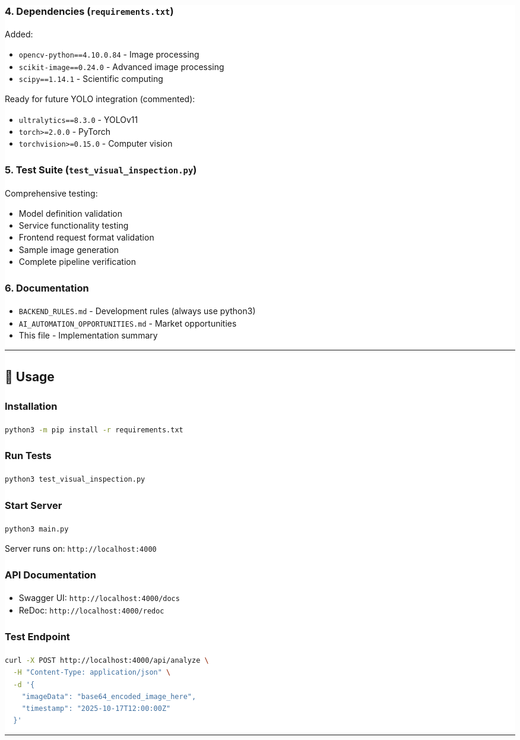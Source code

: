 
### 4. **Dependencies** (`requirements.txt`)
Added:
- `opencv-python==4.10.0.84` - Image processing
- `scikit-image==0.24.0` - Advanced image processing
- `scipy==1.14.1` - Scientific computing

Ready for future YOLO integration (commented):
- `ultralytics==8.3.0` - YOLOv11
- `torch>=2.0.0` - PyTorch
- `torchvision>=0.15.0` - Computer vision

### 5. **Test Suite** (`test_visual_inspection.py`)
Comprehensive testing:
- Model definition validation
- Service functionality testing
- Frontend request format validation
- Sample image generation
- Complete pipeline verification

### 6. **Documentation**
- `BACKEND_RULES.md` - Development rules (always use python3)
- `AI_AUTOMATION_OPPORTUNITIES.md` - Market opportunities
- This file - Implementation summary

---

## 🚀 Usage

### Installation
```bash
python3 -m pip install -r requirements.txt
```

### Run Tests
```bash
python3 test_visual_inspection.py
```

### Start Server
```bash
python3 main.py
```

Server runs on: `http://localhost:4000`

### API Documentation
- Swagger UI: `http://localhost:4000/docs`
- ReDoc: `http://localhost:4000/redoc`

### Test Endpoint
```bash
curl -X POST http://localhost:4000/api/analyze \
  -H "Content-Type: application/json" \
  -d '{
    "imageData": "base64_encoded_image_here",
    "timestamp": "2025-10-17T12:00:00Z"
  }'
```

---